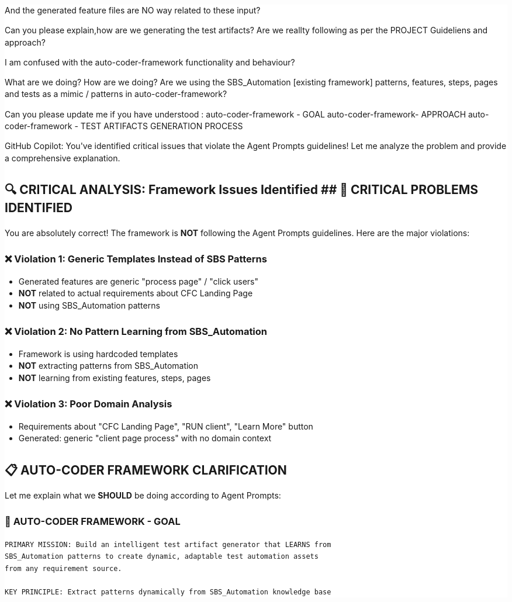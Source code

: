 And the generated feature files are NO way related to these input?

Can you please explain,how are we generating the test artifacts?
Are we reallty following as per the PROJECT Guideliens and approach?

I am confused with the auto-coder-framework functionality and behaviour?

What are we doing?
How are we doing?
Are we using the SBS_Automation [existing framework] patterns, features, steps, pages and tests as a mimic / patterns in auto-coder-framework?

Can you please update me if you have understood :
auto-coder-framework - GOAL
auto-coder-framework- APPROACH
auto-coder-framework - TEST ARTIFACTS GENERATION PROCESS

GitHub Copilot: You've identified critical issues that violate the Agent Prompts guidelines! Let me analyze the problem and provide a comprehensive explanation.

## 🔍 **CRITICAL ANALYSIS: Framework Issues Identified** ## 🚨 **CRITICAL PROBLEMS IDENTIFIED**

You are absolutely correct! The framework is **NOT** following the Agent Prompts guidelines. Here are the major violations:

### ❌ **Violation 1: Generic Templates Instead of SBS Patterns**
- Generated features are generic "process page" / "click users" 
- **NOT** related to actual requirements about CFC Landing Page
- **NOT** using SBS_Automation patterns

### ❌ **Violation 2: No Pattern Learning from SBS_Automation**
- Framework is using hardcoded templates
- **NOT** extracting patterns from SBS_Automation
- **NOT** learning from existing features, steps, pages

### ❌ **Violation 3: Poor Domain Analysis** 
- Requirements about "CFC Landing Page", "RUN client", "Learn More" button
- Generated: generic "client page process" with no domain context

## 📋 **AUTO-CODER FRAMEWORK CLARIFICATION**

Let me explain what we **SHOULD** be doing according to Agent Prompts:

### 🎯 **AUTO-CODER FRAMEWORK - GOAL**
```
PRIMARY MISSION: Build an intelligent test artifact generator that LEARNS from 
SBS_Automation patterns to create dynamic, adaptable test automation assets 
from any requirement source.

KEY PRINCIPLE: Extract patterns dynamically from SBS_Automation knowledge base
```
